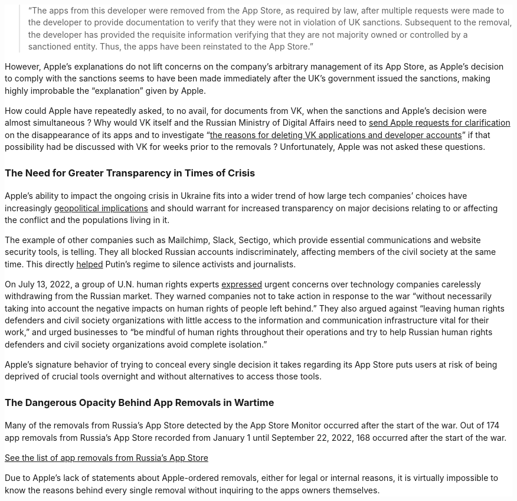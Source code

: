 > “The apps from this developer were removed from the App Store, as required by law, after multiple requests were made to the developer to provide documentation to verify that they were not in violation of UK sanctions. Subsequent to the removal, the developer has provided the requisite information verifying that they are not majority owned or controlled by a sanctioned entity. Thus, the apps have been reinstated to the App Store.”

However, Apple’s explanations do not lift concerns on the company’s arbitrary management of its App Store, as Apple’s decision to comply with the sanctions seems to have been made immediately after the UK’s government issued the sanctions, making highly improbable the “explanation” given by Apple.

How could Apple have repeatedly asked, to no avail, for documents from VK, when the sanctions and Apple’s decision were almost simultaneous ? Why would VK itself and the Russian Ministry of Digital Affairs need to [send Apple requests for clarification](https://twitter.com/netblocks/status/1574508404244353024) on the disappearance of its apps and to investigate “[the reasons for deleting VK applications and developer accounts](https://www.theverge.com/2022/9/27/23375831/vk-russia-apple-app-store-removed-social-media)” if that possibility had be discussed with VK for weeks prior to the removals ? Unfortunately, Apple was not asked these questions.

### The Need for Greater Transparency in Times of Crisis

Apple’s ability to impact the ongoing crisis in Ukraine fits into a wider trend of how large tech companies’ choices have increasingly [geopolitical implications](https://www.fastcompany.com/90456530/apple-has-a-vladimir-putin-problem) and should warrant for increased transparency on major decisions relating to or affecting the conflict and the populations living in it.

The example of other companies such as Mailchimp, Slack, Sectigo, which provide essential communications and website security tools, is telling. They all blocked Russian accounts indiscriminately, affecting members of the civil society at the same time. This directly [helped](https://www.accessnow.org/mailchimp-is-still-silencing-activists-in-russia/) Putin’s regime to silence activists and journalists.

On July 13, 2022, a group of U.N. human rights experts [expressed](https://www.accessnow.org/mailchimp-is-still-silencing-activists-in-russia/) urgent concerns over technology companies carelessly withdrawing from the Russian market. They warned companies not to take action in response to the war “without necessarily taking into account the negative impacts on human rights of people left behind.” They also argued against “leaving human rights defenders and civil society organizations with little access to the information and communication infrastructure vital for their work,” and urged businesses to “be mindful of human rights throughout their operations and try to help Russian human rights defenders and civil society organizations avoid complete isolation.”

Apple’s signature behavior of trying to conceal every single decision it takes regarding its App Store puts users at risk of being deprived of crucial tools overnight and without alternatives to access those tools.

### The Dangerous Opacity Behind App Removals in Wartime

Many of the removals from Russia’s App Store detected by the App Store Monitor occurred after the start of the war. Out of 174 app removals from Russia’s App Store recorded from January 1 until September 22, 2022, 168 occurred after the start of the war.

[See the list of app removals from Russia’s App Store](https://docs.google.com/spreadsheets/d/1_-WcngVso5GHXlaB-o8E3-gkNB-OAfb2Ol4lyO8gUoE/edit#gid=262850216&range=A1)

Due to Apple’s lack of statements about Apple-ordered removals, either for legal or internal reasons, it is virtually impossible to know the reasons behind every single removal without inquiring to the apps owners themselves.
